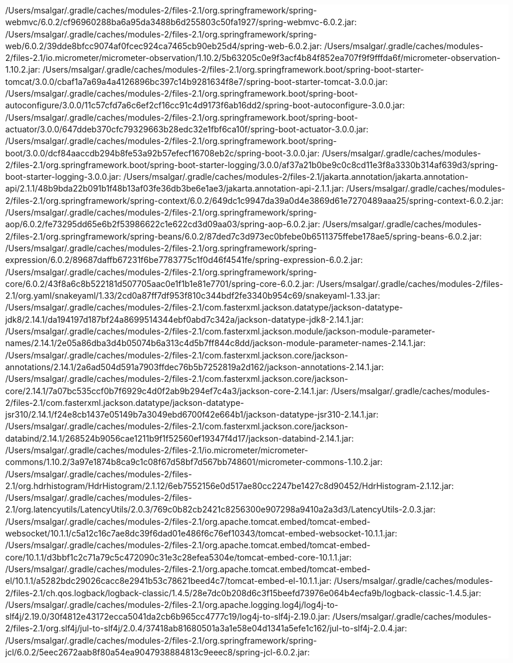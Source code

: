 /Users/msalgar/.gradle/caches/modules-2/files-2.1/org.springframework/spring-webmvc/6.0.2/cf96960288ba6a95da3488b6d255803c50fa1927/spring-webmvc-6.0.2.jar:
/Users/msalgar/.gradle/caches/modules-2/files-2.1/org.springframework/spring-web/6.0.2/39dde8bfcc9074af0fcec924ca7465cb90eb25d4/spring-web-6.0.2.jar:
/Users/msalgar/.gradle/caches/modules-2/files-2.1/io.micrometer/micrometer-observation/1.10.2/5b63205c0e9f3acf4b84f852ea707f9f9fffda6f/micrometer-observation-1.10.2.jar:
/Users/msalgar/.gradle/caches/modules-2/files-2.1/org.springframework.boot/spring-boot-starter-tomcat/3.0.0/cbaf1a7a69a4a4126896bc397c14b9281634f8e7/spring-boot-starter-tomcat-3.0.0.jar:
/Users/msalgar/.gradle/caches/modules-2/files-2.1/org.springframework.boot/spring-boot-autoconfigure/3.0.0/11c57cfd7a6c6ef2cf16cc91c4d9173f6ab16dd2/spring-boot-autoconfigure-3.0.0.jar:
/Users/msalgar/.gradle/caches/modules-2/files-2.1/org.springframework.boot/spring-boot-actuator/3.0.0/647ddeb370cfc79329663b28edc32e1fbf6ca10f/spring-boot-actuator-3.0.0.jar:
/Users/msalgar/.gradle/caches/modules-2/files-2.1/org.springframework.boot/spring-boot/3.0.0/dcf84aaccdb294b8fe53a92b57efecf16708eb2c/spring-boot-3.0.0.jar:
/Users/msalgar/.gradle/caches/modules-2/files-2.1/org.springframework.boot/spring-boot-starter-logging/3.0.0/af37a21b0be9c0c8cd11e3f8a3330b314af639d3/spring-boot-starter-logging-3.0.0.jar:
/Users/msalgar/.gradle/caches/modules-2/files-2.1/jakarta.annotation/jakarta.annotation-api/2.1.1/48b9bda22b091b1f48b13af03fe36db3be6e1ae3/jakarta.annotation-api-2.1.1.jar:
/Users/msalgar/.gradle/caches/modules-2/files-2.1/org.springframework/spring-context/6.0.2/649dc1c9947da39a0d4e3869d61e7270489aaa25/spring-context-6.0.2.jar:
/Users/msalgar/.gradle/caches/modules-2/files-2.1/org.springframework/spring-aop/6.0.2/fe73295dd65e6b2f53986622c1e622cd3d09aa03/spring-aop-6.0.2.jar:
/Users/msalgar/.gradle/caches/modules-2/files-2.1/org.springframework/spring-beans/6.0.2/87ded7c3d973ec0bfebe0b6511375ffebe178ae5/spring-beans-6.0.2.jar:
/Users/msalgar/.gradle/caches/modules-2/files-2.1/org.springframework/spring-expression/6.0.2/89687daffb67231f6be7783775c1f0d46f4541fe/spring-expression-6.0.2.jar:
/Users/msalgar/.gradle/caches/modules-2/files-2.1/org.springframework/spring-core/6.0.2/43f8a6c8b522181d507705aac0e1f1b1e81e7701/spring-core-6.0.2.jar:
/Users/msalgar/.gradle/caches/modules-2/files-2.1/org.yaml/snakeyaml/1.33/2cd0a87ff7df953f810c344bdf2fe3340b954c69/snakeyaml-1.33.jar:
/Users/msalgar/.gradle/caches/modules-2/files-2.1/com.fasterxml.jackson.datatype/jackson-datatype-jdk8/2.14.1/da194197d187bf24a8699514344ebf0abd7c342a/jackson-datatype-jdk8-2.14.1.jar:
/Users/msalgar/.gradle/caches/modules-2/files-2.1/com.fasterxml.jackson.module/jackson-module-parameter-names/2.14.1/2e05a86dba3d4b05074b6a313c4d5b7ff844c8dd/jackson-module-parameter-names-2.14.1.jar:
/Users/msalgar/.gradle/caches/modules-2/files-2.1/com.fasterxml.jackson.core/jackson-annotations/2.14.1/2a6ad504d591a7903ffdec76b5b7252819a2d162/jackson-annotations-2.14.1.jar:
/Users/msalgar/.gradle/caches/modules-2/files-2.1/com.fasterxml.jackson.core/jackson-core/2.14.1/7a07bc535ccf0b7f6929c4d0f2ab9b294ef7c4a3/jackson-core-2.14.1.jar:
/Users/msalgar/.gradle/caches/modules-2/files-2.1/com.fasterxml.jackson.datatype/jackson-datatype-jsr310/2.14.1/f24e8cb1437e05149b7a3049ebd6700f42e664b1/jackson-datatype-jsr310-2.14.1.jar:
/Users/msalgar/.gradle/caches/modules-2/files-2.1/com.fasterxml.jackson.core/jackson-databind/2.14.1/268524b9056cae1211b9f1f52560ef19347f4d17/jackson-databind-2.14.1.jar:
/Users/msalgar/.gradle/caches/modules-2/files-2.1/io.micrometer/micrometer-commons/1.10.2/3a97e1874b8ca9c1c08f67d58bf7d567bb748601/micrometer-commons-1.10.2.jar:
/Users/msalgar/.gradle/caches/modules-2/files-2.1/org.hdrhistogram/HdrHistogram/2.1.12/6eb7552156e0d517ae80cc2247be1427c8d90452/HdrHistogram-2.1.12.jar:
/Users/msalgar/.gradle/caches/modules-2/files-2.1/org.latencyutils/LatencyUtils/2.0.3/769c0b82cb2421c8256300e907298a9410a2a3d3/LatencyUtils-2.0.3.jar:
/Users/msalgar/.gradle/caches/modules-2/files-2.1/org.apache.tomcat.embed/tomcat-embed-websocket/10.1.1/c5a12c16c7ae8dc39f6dad01e486f6c76ef10343/tomcat-embed-websocket-10.1.1.jar:
/Users/msalgar/.gradle/caches/modules-2/files-2.1/org.apache.tomcat.embed/tomcat-embed-core/10.1.1/d3bbf1c2c71a79c5c472090c31e3c28efea5304e/tomcat-embed-core-10.1.1.jar:
/Users/msalgar/.gradle/caches/modules-2/files-2.1/org.apache.tomcat.embed/tomcat-embed-el/10.1.1/a5282bdc29026cacc8e2941b53c78621beed4c7/tomcat-embed-el-10.1.1.jar:
/Users/msalgar/.gradle/caches/modules-2/files-2.1/ch.qos.logback/logback-classic/1.4.5/28e7dc0b208d6c3f15beefd73976e064b4ecfa9b/logback-classic-1.4.5.jar:
/Users/msalgar/.gradle/caches/modules-2/files-2.1/org.apache.logging.log4j/log4j-to-slf4j/2.19.0/30f4812e43172ecca5041da2cb6b965cc4777c19/log4j-to-slf4j-2.19.0.jar:
/Users/msalgar/.gradle/caches/modules-2/files-2.1/org.slf4j/jul-to-slf4j/2.0.4/37418ab81680501a3a1e58e04d1341a5efe1c162/jul-to-slf4j-2.0.4.jar:
/Users/msalgar/.gradle/caches/modules-2/files-2.1/org.springframework/spring-jcl/6.0.2/5eec2672aab8f80a54ea9047938884813c9eeec8/spring-jcl-6.0.2.jar: